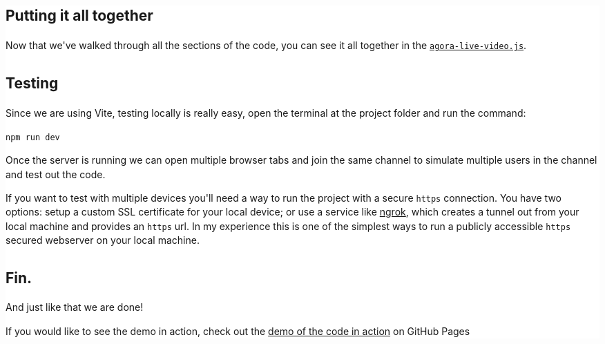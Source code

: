 ## Putting it all together
Now that we've walked through all the sections of the code, you can see it all together in the [`agora-live-video.js`](agora-live-video.js).


## Testing 
Since we are using Vite, testing locally is really easy, open the terminal at the project folder and run the command:

```bash
npm run dev
```
Once the server is running we can open multiple browser tabs and join the same channel to simulate multiple users in the channel and test out the code. 

If you want to test with multiple devices you'll need a way to run the project with a secure `https` connection. You have two options: setup a custom SSL certificate for your local device; or use a service like [ngrok](https://ngrok.com), which creates a tunnel out from your local machine and provides an `https` url.  In my experience this is one of the simplest ways to run a publicly accessible `https` secured webserver on your local machine. 

## Fin. 
And just like that we are done!

If you would like to see the demo in action, check out the [demo of the code in action](https://digitallysavvy.github.io/group-video-chat/) on GitHub Pages 
